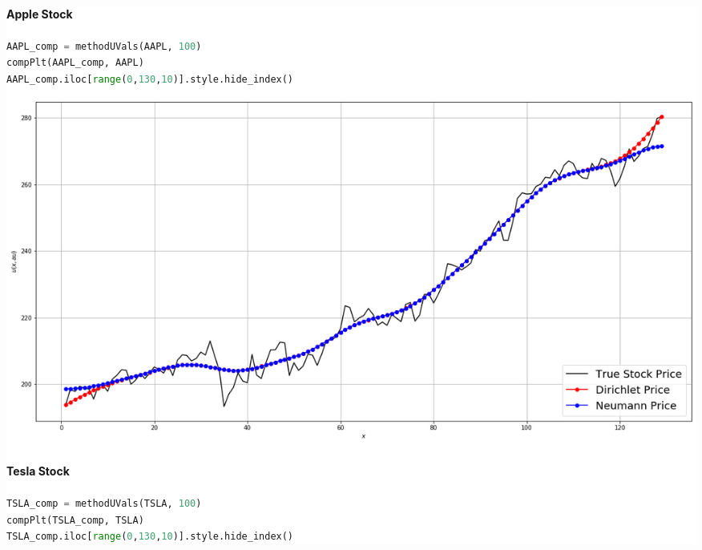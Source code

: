 

#### Apple Stock


```python
AAPL_comp = methodUVals(AAPL, 100)
compPlt(AAPL_comp, AAPL)
AAPL_comp.iloc[range(0,130,10)].style.hide_index()
```



![](output_138_1.png)
    


#### Tesla Stock


```python
TSLA_comp = methodUVals(TSLA, 100)
compPlt(TSLA_comp, TSLA)
TSLA_comp.iloc[range(0,130,10)].style.hide_index()
```

